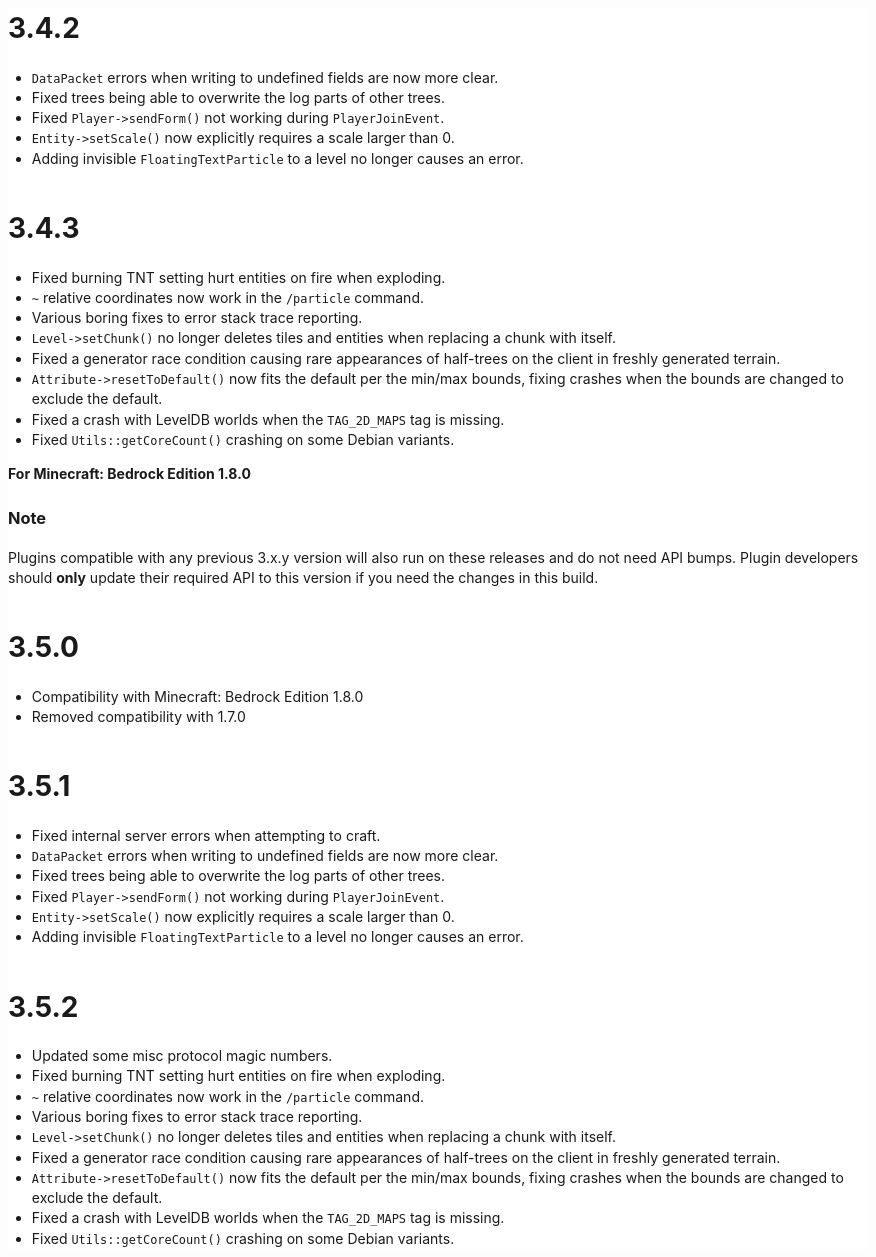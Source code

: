# 3.4.2
- `DataPacket` errors when writing to undefined fields are now more clear.
- Fixed trees being able to overwrite the log parts of other trees.
- Fixed `Player->sendForm()` not working during `PlayerJoinEvent`.
- `Entity->setScale()` now explicitly requires a scale larger than 0.
- Adding invisible `FloatingTextParticle` to a level no longer causes an error.

# 3.4.3
- Fixed burning TNT setting hurt entities on fire when exploding.
- `~` relative coordinates now work in the `/particle` command.
- Various boring fixes to error stack trace reporting.
- `Level->setChunk()` no longer deletes tiles and entities when replacing a chunk with itself.
- Fixed a generator race condition causing rare appearances of half-trees on the client in freshly generated terrain.
- `Attribute->resetToDefault()` now fits the default per the min/max bounds, fixing crashes when the bounds are changed to exclude the default.
- Fixed a crash with LevelDB worlds when the `TAG_2D_MAPS` tag is missing.
- Fixed `Utils::getCoreCount()` crashing on some Debian variants.

**For Minecraft: Bedrock Edition 1.8.0**

### Note
Plugins compatible with any previous 3.x.y version will also run on these releases and do not need API bumps. Plugin developers should **only** update their required API to this version if you need the changes in this build.

# 3.5.0
- Compatibility with Minecraft: Bedrock Edition 1.8.0
- Removed compatibility with 1.7.0

# 3.5.1
- Fixed internal server errors when attempting to craft.
- `DataPacket` errors when writing to undefined fields are now more clear.
- Fixed trees being able to overwrite the log parts of other trees.
- Fixed `Player->sendForm()` not working during `PlayerJoinEvent`.
- `Entity->setScale()` now explicitly requires a scale larger than 0.
- Adding invisible `FloatingTextParticle` to a level no longer causes an error.

# 3.5.2
- Updated some misc protocol magic numbers.
- Fixed burning TNT setting hurt entities on fire when exploding.
- `~` relative coordinates now work in the `/particle` command.
- Various boring fixes to error stack trace reporting.
- `Level->setChunk()` no longer deletes tiles and entities when replacing a chunk with itself.
- Fixed a generator race condition causing rare appearances of half-trees on the client in freshly generated terrain.
- `Attribute->resetToDefault()` now fits the default per the min/max bounds, fixing crashes when the bounds are changed to exclude the default.
- Fixed a crash with LevelDB worlds when the `TAG_2D_MAPS` tag is missing.
- Fixed `Utils::getCoreCount()` crashing on some Debian variants.
